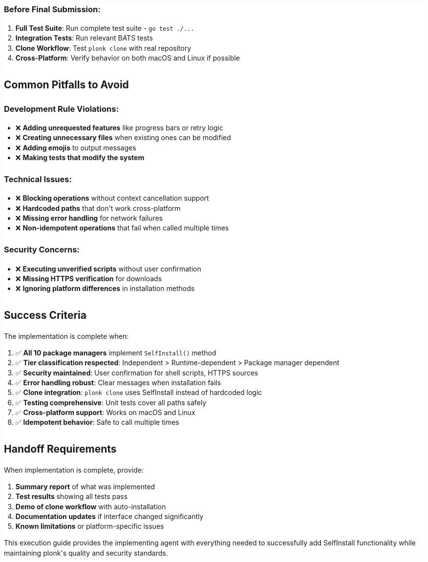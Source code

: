 ### Before Final Submission:
1. **Full Test Suite**: Run complete test suite - `go test ./...`
2. **Integration Tests**: Run relevant BATS tests
3. **Clone Workflow**: Test `plonk clone` with real repository
4. **Cross-Platform**: Verify behavior on both macOS and Linux if possible

## Common Pitfalls to Avoid

### Development Rule Violations:
- ❌ **Adding unrequested features** like progress bars or retry logic
- ❌ **Creating unnecessary files** when existing ones can be modified
- ❌ **Adding emojis** to output messages
- ❌ **Making tests that modify the system**

### Technical Issues:
- ❌ **Blocking operations** without context cancellation support
- ❌ **Hardcoded paths** that don't work cross-platform
- ❌ **Missing error handling** for network failures
- ❌ **Non-idempotent operations** that fail when called multiple times

### Security Concerns:
- ❌ **Executing unverified scripts** without user confirmation
- ❌ **Missing HTTPS verification** for downloads
- ❌ **Ignoring platform differences** in installation methods

## Success Criteria

The implementation is complete when:

1. ✅ **All 10 package managers** implement `SelfInstall()` method
2. ✅ **Tier classification respected**: Independent > Runtime-dependent > Package manager dependent
3. ✅ **Security maintained**: User confirmation for shell scripts, HTTPS sources
4. ✅ **Error handling robust**: Clear messages when installation fails
5. ✅ **Clone integration**: `plonk clone` uses SelfInstall instead of hardcoded logic
6. ✅ **Testing comprehensive**: Unit tests cover all paths safely
7. ✅ **Cross-platform support**: Works on macOS and Linux
8. ✅ **Idempotent behavior**: Safe to call multiple times

## Handoff Requirements

When implementation is complete, provide:

1. **Summary report** of what was implemented
2. **Test results** showing all tests pass
3. **Demo of clone workflow** with auto-installation
4. **Documentation updates** if interface changed significantly
5. **Known limitations** or platform-specific issues

This execution guide provides the implementing agent with everything needed to successfully add SelfInstall functionality while maintaining plonk's quality and security standards.
